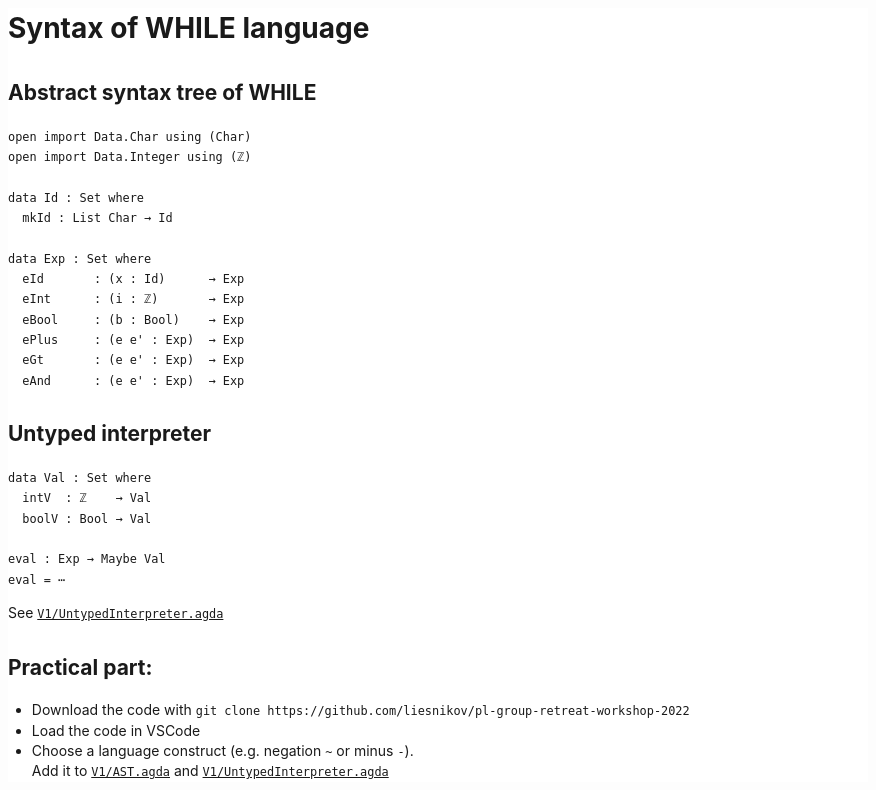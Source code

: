 # Syntax of WHILE language

## Abstract syntax tree of WHILE

```
open import Data.Char using (Char)
open import Data.Integer using (ℤ)

data Id : Set where
  mkId : List Char → Id

data Exp : Set where
  eId       : (x : Id)      → Exp
  eInt      : (i : ℤ)       → Exp
  eBool     : (b : Bool)    → Exp
  ePlus     : (e e' : Exp)  → Exp
  eGt       : (e e' : Exp)  → Exp
  eAnd      : (e e' : Exp)  → Exp
```

## Untyped interpreter

```
data Val : Set where
  intV  : ℤ    → Val
  boolV : Bool → Val

eval : Exp → Maybe Val
eval = ⋯
```

See [`V1/UntypedInterpreter.agda`]( ../src/V1/html/V1.UntypedInterpreter.html)

## Practical part:

* Download the code with `git clone https://github.com/liesnikov/pl-group-retreat-workshop-2022`
* Load the code in VSCode
* Choose a language construct (e.g. negation `~` or minus `-`).  
  Add it to [`V1/AST.agda`](../src/V1/html/V1.AST.html) and [`V1/UntypedInterpreter.agda`](../src/V1/html/V1.UntypedInterpreter.html)
